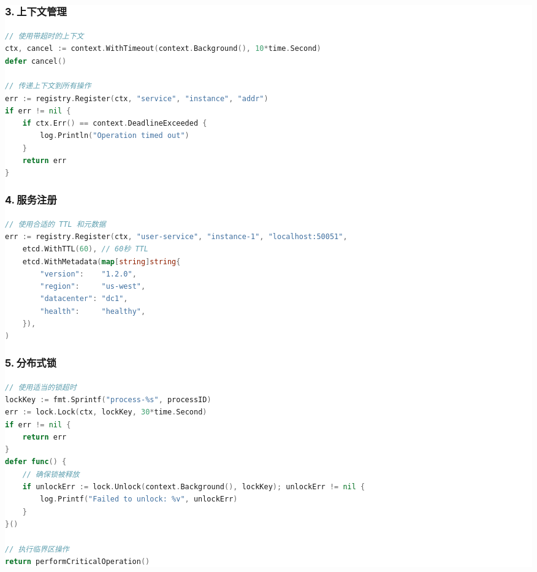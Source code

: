 ```go
```

### 3. 上下文管理

```go
// 使用带超时的上下文
ctx, cancel := context.WithTimeout(context.Background(), 10*time.Second)
defer cancel()

// 传递上下文到所有操作
err := registry.Register(ctx, "service", "instance", "addr")
if err != nil {
    if ctx.Err() == context.DeadlineExceeded {
        log.Println("Operation timed out")
    }
    return err
}
```

### 4. 服务注册

```go
// 使用合适的 TTL 和元数据
err := registry.Register(ctx, "user-service", "instance-1", "localhost:50051",
    etcd.WithTTL(60), // 60秒 TTL
    etcd.WithMetadata(map[string]string{
        "version":    "1.2.0",
        "region":     "us-west",
        "datacenter": "dc1",
        "health":     "healthy",
    }),
)
```

### 5. 分布式锁

```go
// 使用适当的锁超时
lockKey := fmt.Sprintf("process-%s", processID)
err := lock.Lock(ctx, lockKey, 30*time.Second)
if err != nil {
    return err
}
defer func() {
    // 确保锁被释放
    if unlockErr := lock.Unlock(context.Background(), lockKey); unlockErr != nil {
        log.Printf("Failed to unlock: %v", unlockErr)
    }
}()

// 执行临界区操作
return performCriticalOperation()
```
